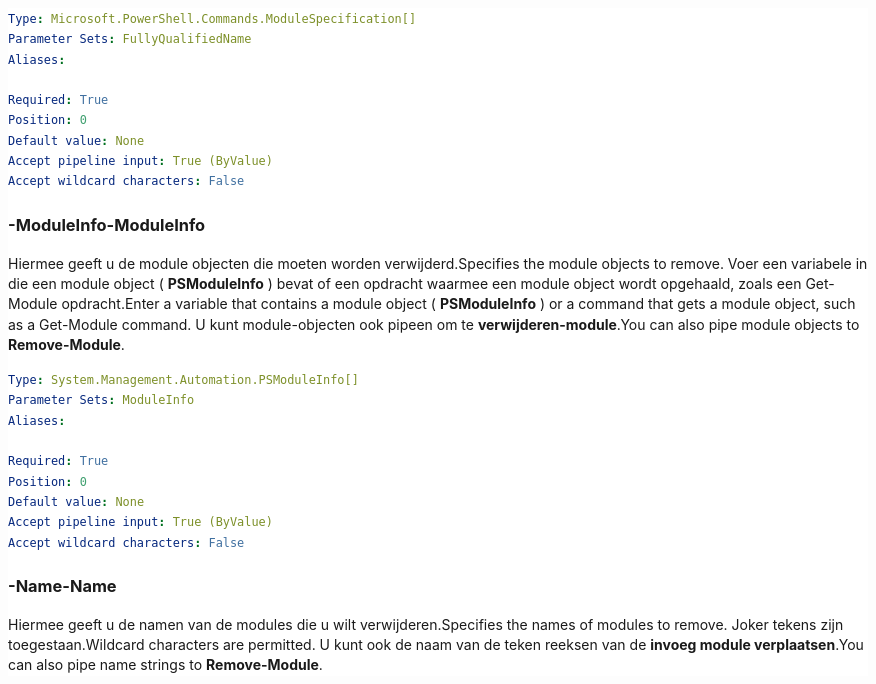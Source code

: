 ```yaml
Type: Microsoft.PowerShell.Commands.ModuleSpecification[]
Parameter Sets: FullyQualifiedName
Aliases:

Required: True
Position: 0
Default value: None
Accept pipeline input: True (ByValue)
Accept wildcard characters: False
```

### <span data-ttu-id="72081-136">-ModuleInfo</span><span class="sxs-lookup"><span data-stu-id="72081-136">-ModuleInfo</span></span>

<span data-ttu-id="72081-137">Hiermee geeft u de module objecten die moeten worden verwijderd.</span><span class="sxs-lookup"><span data-stu-id="72081-137">Specifies the module objects to remove.</span></span>
<span data-ttu-id="72081-138">Voer een variabele in die een module object ( **PSModuleInfo** ) bevat of een opdracht waarmee een module object wordt opgehaald, zoals een Get-Module opdracht.</span><span class="sxs-lookup"><span data-stu-id="72081-138">Enter a variable that contains a module object ( **PSModuleInfo** ) or a command that gets a module object, such as a Get-Module command.</span></span>
<span data-ttu-id="72081-139">U kunt module-objecten ook pipeen om te **verwijderen-module**.</span><span class="sxs-lookup"><span data-stu-id="72081-139">You can also pipe module objects to **Remove-Module**.</span></span>

```yaml
Type: System.Management.Automation.PSModuleInfo[]
Parameter Sets: ModuleInfo
Aliases:

Required: True
Position: 0
Default value: None
Accept pipeline input: True (ByValue)
Accept wildcard characters: False
```

### <span data-ttu-id="72081-140">-Name</span><span class="sxs-lookup"><span data-stu-id="72081-140">-Name</span></span>

<span data-ttu-id="72081-141">Hiermee geeft u de namen van de modules die u wilt verwijderen.</span><span class="sxs-lookup"><span data-stu-id="72081-141">Specifies the names of modules to remove.</span></span>
<span data-ttu-id="72081-142">Joker tekens zijn toegestaan.</span><span class="sxs-lookup"><span data-stu-id="72081-142">Wildcard characters are permitted.</span></span>
<span data-ttu-id="72081-143">U kunt ook de naam van de teken reeksen van de **invoeg module verplaatsen**.</span><span class="sxs-lookup"><span data-stu-id="72081-143">You can also pipe name strings to **Remove-Module**.</span></span>
